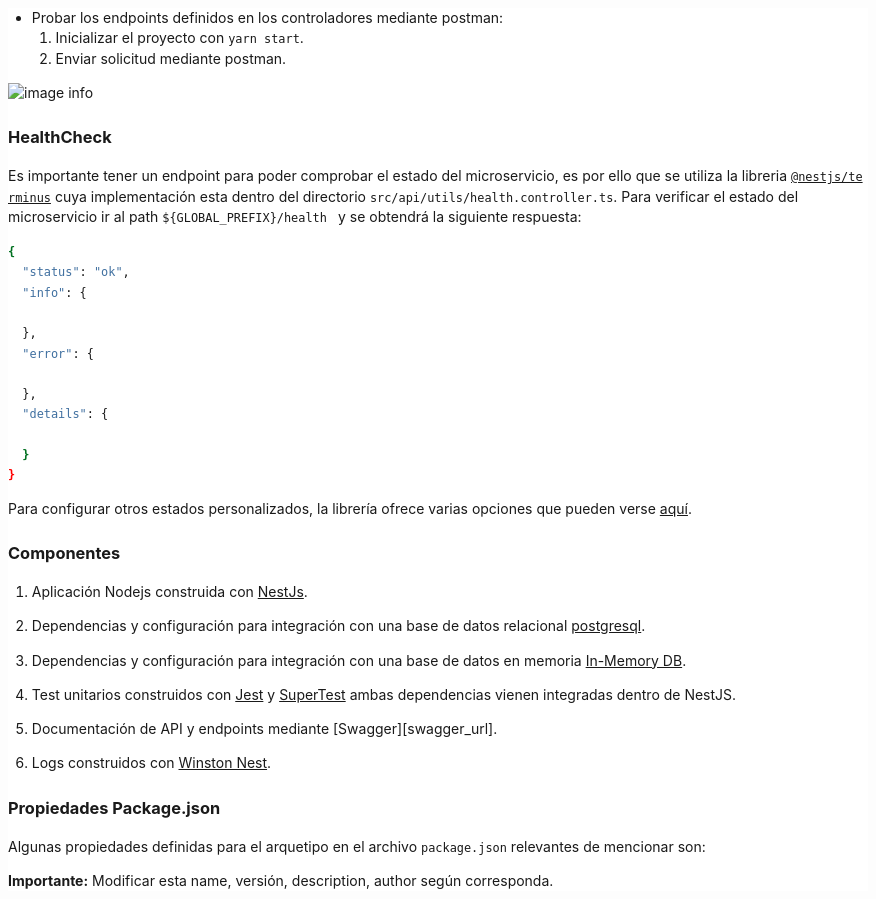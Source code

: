 - Probar los endpoints definidos en los controladores mediante postman:
  1. Inicializar el proyecto con `yarn start`.
  2. Enviar solicitud mediante postman.

![image info](../images/postman.png)

### HealthCheck

Es importante tener un endpoint para poder comprobar el estado del microservicio, es por ello que se utiliza la libreria [`@nestjs/terminus`](https://docs.nestjs.com/recipes/terminus) cuya implementación esta dentro del directorio `src/api/utils/health.controller.ts`.
Para verificar el estado del microservicio ir al path `${GLOBAL_PREFIX}/health ` y se obtendrá la siguiente respuesta:

```bash
{
  "status": "ok",
  "info": {

  },
  "error": {

  },
  "details": {

  }
}
```

Para configurar otros estados personalizados, la librería ofrece varias opciones que pueden verse [aquí](https://docs.nestjs.com/recipes/terminus).

### Componentes

1. Aplicación Nodejs construida con [NestJs][nestjs_url].

2. Dependencias y configuración para integración con una base de datos relacional [postgresql][postgresql_url].

3. Dependencias y configuración para integración con una base de datos en memoria [In-Memory DB][memory_db_url].

4. Test unitarios construidos con [Jest][jest_url] y [SuperTest][super_test_url] ambas dependencias vienen integradas dentro de NestJS.

5. Documentación de API y endpoints mediante [Swagger][swagger_url].

6. Logs construidos con [Winston Nest][winston_url].

### Propiedades Package.json

Algunas propiedades definidas para el arquetipo en el archivo `package.json` relevantes de mencionar son:

**Importante:** Modificar esta name, versión, description, author según corresponda.


[pattern_microservicios]: https://gitlab.com/ccla/arquitectura-ccla-1/wiki-arquitectura/-/wikis/2.-%20Patrones/Patr%C3%B3n---Microservicios
[axios_url]: https://docs.nestjs.com/techniques/http-module
[memory_db_url]: https://www.npmjs.com/package/@nestjs-addons/in-memory-db
[winston_url]: https://github.com/gremo/nest-winston
[gcp_logging_winston]: https://github.com/googleapis/nodejs-logging-winston#readme
[swager_url]: https://docs.nestjs.com/openapi/introduction
[super_test_url]: https://www.npmjs.com/package/supertest
[jest_url]: https://jestjs.io/
[postgresql_url]: https://www.postgresql.org/
[npm_url]: https://www.npmjs.com/
[yarn_url]: https://yarnpkg.com/
[nestjs_url_test]: https://docs.nestjs.com/fundamentals/testing
[nestjs_url]: https://nestjs.com/
[nestcli_url]: https://docs.nestjs.com/cli/overview
[node_install_url]: https://nodejs.dev/learn/how-to-install-nodejs
[nest_swagger_url]: https://docs.nestjs.com/openapi/introduction